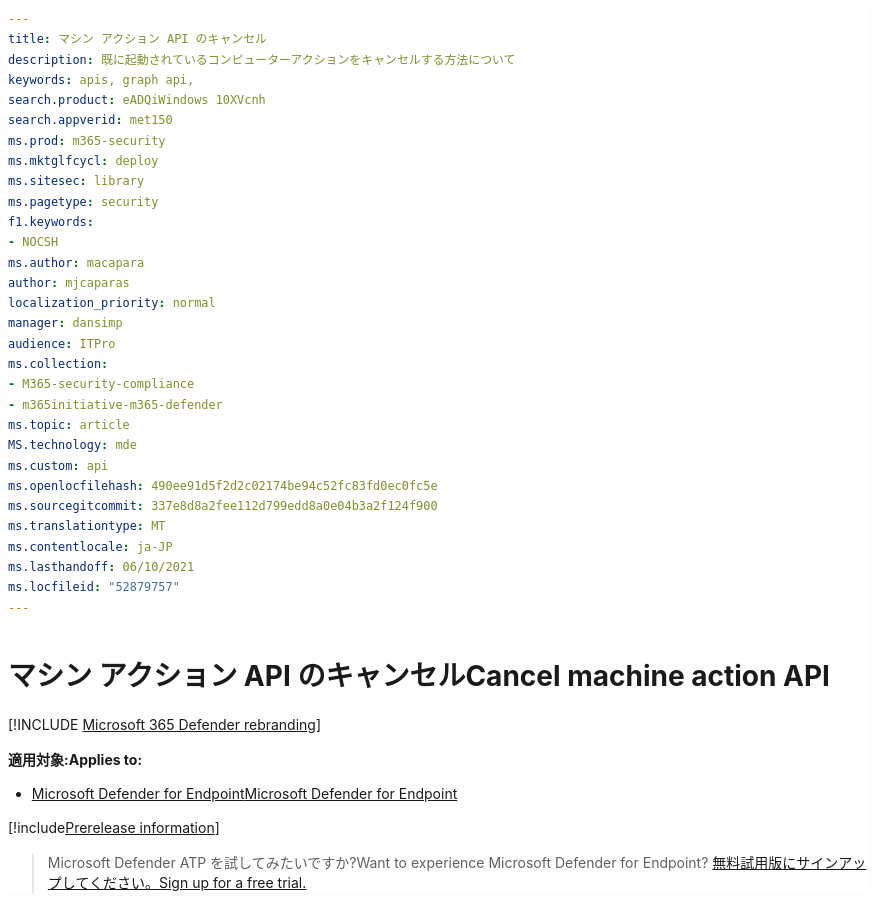 ```yaml
---
title: マシン アクション API のキャンセル
description: 既に起動されているコンピューターアクションをキャンセルする方法について
keywords: apis, graph api,
search.product: eADQiWindows 10XVcnh
search.appverid: met150
ms.prod: m365-security
ms.mktglfcycl: deploy
ms.sitesec: library
ms.pagetype: security
f1.keywords:
- NOCSH
ms.author: macapara
author: mjcaparas
localization_priority: normal
manager: dansimp
audience: ITPro
ms.collection:
- M365-security-compliance
- m365initiative-m365-defender
ms.topic: article
MS.technology: mde
ms.custom: api
ms.openlocfilehash: 490ee91d5f2d2c02174be94c52fc83fd0ec0fc5e
ms.sourcegitcommit: 337e8d8a2fee112d799edd8a0e04b3a2f124f900
ms.translationtype: MT
ms.contentlocale: ja-JP
ms.lasthandoff: 06/10/2021
ms.locfileid: "52879757"
---
```

#   <a name="cancel-machine-action-api"></a><span data-ttu-id="b931b-104">マシン アクション API のキャンセル</span><span class="sxs-lookup"><span data-stu-id="b931b-104">Cancel machine action API</span></span> 

[!INCLUDE [Microsoft 365 Defender rebranding](../../includes/microsoft-defender.md)]

<span data-ttu-id="b931b-105">**適用対象:**</span><span class="sxs-lookup"><span data-stu-id="b931b-105">**Applies to:**</span></span>
- [<span data-ttu-id="b931b-106">Microsoft Defender for Endpoint</span><span class="sxs-lookup"><span data-stu-id="b931b-106">Microsoft Defender for Endpoint</span></span>](https://go.microsoft.com/fwlink/p/?linkid=2146631)

[!include[Prerelease information](../../includes/prerelease.md)]

><span data-ttu-id="b931b-107">Microsoft Defender ATP を試してみたいですか?</span><span class="sxs-lookup"><span data-stu-id="b931b-107">Want to experience Microsoft Defender for Endpoint?</span></span> [<span data-ttu-id="b931b-108">無料試用版にサインアップしてください。</span><span class="sxs-lookup"><span data-stu-id="b931b-108">Sign up for a free trial.</span></span>](https://www.microsoft.com/microsoft-365/windows/microsoft-defender-atp?ocid=docs-wdatp-exposedapis-abovefoldlink) 
